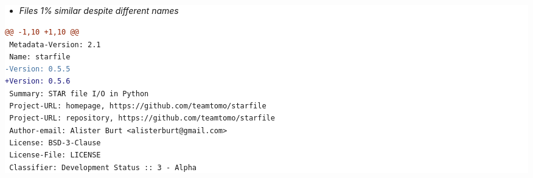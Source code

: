  * *Files 1% similar despite different names*

```diff
@@ -1,10 +1,10 @@
 Metadata-Version: 2.1
 Name: starfile
-Version: 0.5.5
+Version: 0.5.6
 Summary: STAR file I/O in Python
 Project-URL: homepage, https://github.com/teamtomo/starfile
 Project-URL: repository, https://github.com/teamtomo/starfile
 Author-email: Alister Burt <alisterburt@gmail.com>
 License: BSD-3-Clause
 License-File: LICENSE
 Classifier: Development Status :: 3 - Alpha
```

